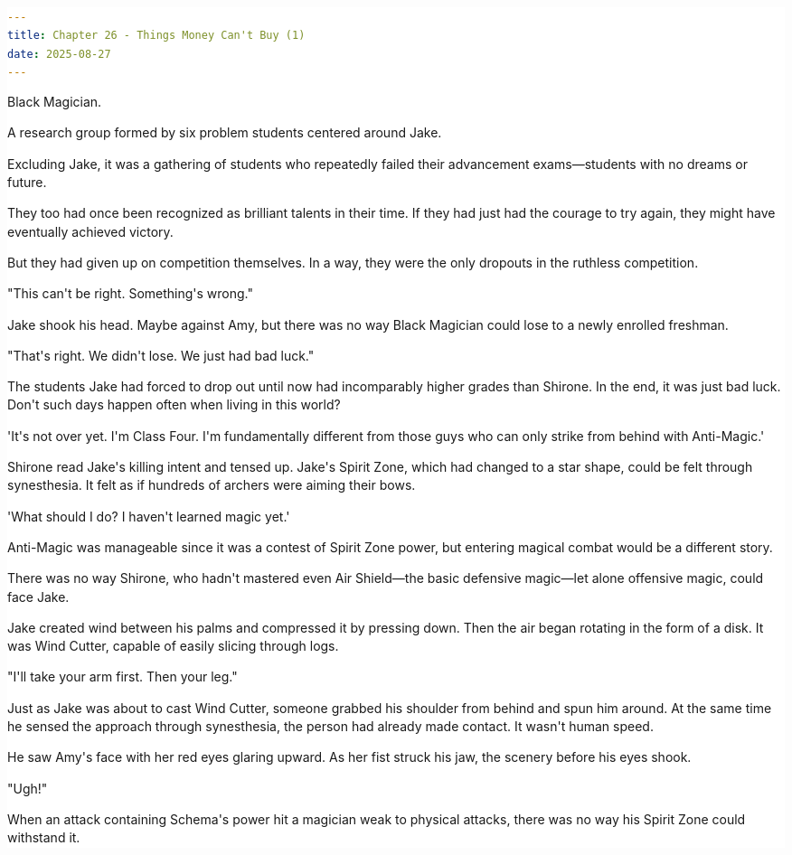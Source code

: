 ```yaml
---
title: Chapter 26 - Things Money Can't Buy (1)
date: 2025-08-27
---
```


Black Magician.

A research group formed by six problem students centered around Jake.

Excluding Jake, it was a gathering of students who repeatedly failed their advancement exams—students with no dreams or future.

They too had once been recognized as brilliant talents in their time. If they had just had the courage to try again, they might have eventually achieved victory.

But they had given up on competition themselves. In a way, they were the only dropouts in the ruthless competition.

"This can't be right. Something's wrong."

Jake shook his head. Maybe against Amy, but there was no way Black Magician could lose to a newly enrolled freshman.

"That's right. We didn't lose. We just had bad luck."

The students Jake had forced to drop out until now had incomparably higher grades than Shirone. In the end, it was just bad luck. Don't such days happen often when living in this world?

'It's not over yet. I'm Class Four. I'm fundamentally different from those guys who can only strike from behind with Anti-Magic.'

Shirone read Jake's killing intent and tensed up. Jake's Spirit Zone, which had changed to a star shape, could be felt through synesthesia. It felt as if hundreds of archers were aiming their bows.

'What should I do? I haven't learned magic yet.'

Anti-Magic was manageable since it was a contest of Spirit Zone power, but entering magical combat would be a different story.

There was no way Shirone, who hadn't mastered even Air Shield—the basic defensive magic—let alone offensive magic, could face Jake.

Jake created wind between his palms and compressed it by pressing down. Then the air began rotating in the form of a disk. It was Wind Cutter, capable of easily slicing through logs.

"I'll take your arm first. Then your leg."

Just as Jake was about to cast Wind Cutter, someone grabbed his shoulder from behind and spun him around. At the same time he sensed the approach through synesthesia, the person had already made contact. It wasn't human speed.

He saw Amy's face with her red eyes glaring upward. As her fist struck his jaw, the scenery before his eyes shook.

"Ugh!"

When an attack containing Schema's power hit a magician weak to physical attacks, there was no way his Spirit Zone could withstand it.
